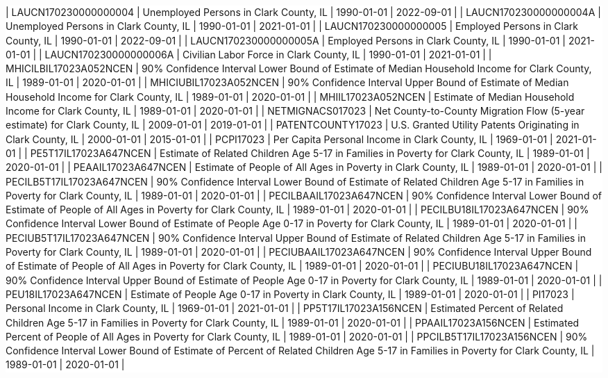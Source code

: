 | LAUCN170230000000004      | Unemployed Persons in Clark County, IL                                                                                                                                    | 1990-01-01          | 2022-09-01        |
| LAUCN170230000000004A     | Unemployed Persons in Clark County, IL                                                                                                                                    | 1990-01-01          | 2021-01-01        |
| LAUCN170230000000005      | Employed Persons in Clark County, IL                                                                                                                                      | 1990-01-01          | 2022-09-01        |
| LAUCN170230000000005A     | Employed Persons in Clark County, IL                                                                                                                                      | 1990-01-01          | 2021-01-01        |
| LAUCN170230000000006A     | Civilian Labor Force in Clark County, IL                                                                                                                                  | 1990-01-01          | 2021-01-01        |
| MHICILBIL17023A052NCEN    | 90% Confidence Interval Lower Bound of Estimate of Median Household Income for Clark County, IL                                                                           | 1989-01-01          | 2020-01-01        |
| MHICIUBIL17023A052NCEN    | 90% Confidence Interval Upper Bound of Estimate of Median Household Income for Clark County, IL                                                                           | 1989-01-01          | 2020-01-01        |
| MHIIL17023A052NCEN        | Estimate of Median Household Income for Clark County, IL                                                                                                                  | 1989-01-01          | 2020-01-01        |
| NETMIGNACS017023          | Net County-to-County Migration Flow (5-year estimate) for Clark County, IL                                                                                                | 2009-01-01          | 2019-01-01        |
| PATENTCOUNTY17023         | U.S. Granted Utility Patents Originating in Clark County, IL                                                                                                              | 2000-01-01          | 2015-01-01        |
| PCPI17023                 | Per Capita Personal Income in Clark County, IL                                                                                                                            | 1969-01-01          | 2021-01-01        |
| PE5T17IL17023A647NCEN     | Estimate of Related Children Age 5-17 in Families in Poverty for Clark County, IL                                                                                         | 1989-01-01          | 2020-01-01        |
| PEAAIL17023A647NCEN       | Estimate of People of All Ages in Poverty in Clark County, IL                                                                                                             | 1989-01-01          | 2020-01-01        |
| PECILB5T17IL17023A647NCEN | 90% Confidence Interval Lower Bound of Estimate of Related Children Age 5-17 in Families in Poverty for Clark County, IL                                                  | 1989-01-01          | 2020-01-01        |
| PECILBAAIL17023A647NCEN   | 90% Confidence Interval Lower Bound of Estimate of People of All Ages in Poverty for Clark County, IL                                                                     | 1989-01-01          | 2020-01-01        |
| PECILBU18IL17023A647NCEN  | 90% Confidence Interval Lower Bound of Estimate of People Age 0-17 in Poverty for Clark County, IL                                                                        | 1989-01-01          | 2020-01-01        |
| PECIUB5T17IL17023A647NCEN | 90% Confidence Interval Upper Bound of Estimate of Related Children Age 5-17 in Families in Poverty for Clark County, IL                                                  | 1989-01-01          | 2020-01-01        |
| PECIUBAAIL17023A647NCEN   | 90% Confidence Interval Upper Bound of Estimate of People of All Ages in Poverty for Clark County, IL                                                                     | 1989-01-01          | 2020-01-01        |
| PECIUBU18IL17023A647NCEN  | 90% Confidence Interval Upper Bound of Estimate of People Age 0-17 in Poverty for Clark County, IL                                                                        | 1989-01-01          | 2020-01-01        |
| PEU18IL17023A647NCEN      | Estimate of People Age 0-17 in Poverty in Clark County, IL                                                                                                                | 1989-01-01          | 2020-01-01        |
| PI17023                   | Personal Income in Clark County, IL                                                                                                                                       | 1969-01-01          | 2021-01-01        |
| PP5T17IL17023A156NCEN     | Estimated Percent of Related Children Age 5-17 in Families in Poverty for Clark County, IL                                                                                | 1989-01-01          | 2020-01-01        |
| PPAAIL17023A156NCEN       | Estimated Percent of People of All Ages in Poverty for Clark County, IL                                                                                                   | 1989-01-01          | 2020-01-01        |
| PPCILB5T17IL17023A156NCEN | 90% Confidence Interval Lower Bound of Estimate of Percent of Related Children Age 5-17 in Families in Poverty for Clark County, IL                                       | 1989-01-01          | 2020-01-01        |